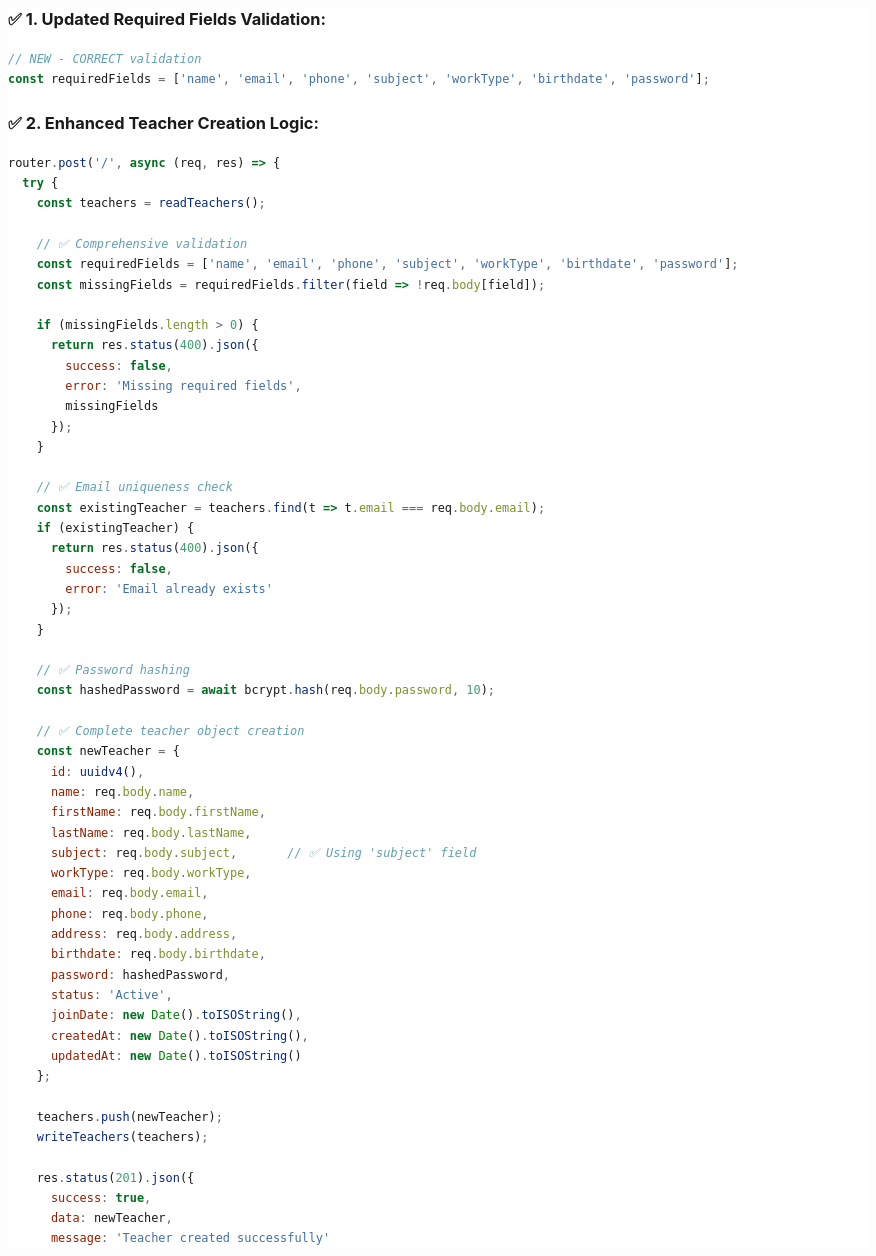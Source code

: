 ### **✅ 1. Updated Required Fields Validation:**
```javascript
// NEW - CORRECT validation
const requiredFields = ['name', 'email', 'phone', 'subject', 'workType', 'birthdate', 'password'];
```

### **✅ 2. Enhanced Teacher Creation Logic:**
```javascript
router.post('/', async (req, res) => {
  try {
    const teachers = readTeachers();
    
    // ✅ Comprehensive validation
    const requiredFields = ['name', 'email', 'phone', 'subject', 'workType', 'birthdate', 'password'];
    const missingFields = requiredFields.filter(field => !req.body[field]);
    
    if (missingFields.length > 0) {
      return res.status(400).json({
        success: false,
        error: 'Missing required fields',
        missingFields
      });
    }

    // ✅ Email uniqueness check
    const existingTeacher = teachers.find(t => t.email === req.body.email);
    if (existingTeacher) {
      return res.status(400).json({
        success: false,
        error: 'Email already exists'
      });
    }

    // ✅ Password hashing
    const hashedPassword = await bcrypt.hash(req.body.password, 10);
    
    // ✅ Complete teacher object creation
    const newTeacher = {
      id: uuidv4(),
      name: req.body.name,
      firstName: req.body.firstName,
      lastName: req.body.lastName,
      subject: req.body.subject,       // ✅ Using 'subject' field
      workType: req.body.workType,
      email: req.body.email,
      phone: req.body.phone,
      address: req.body.address,
      birthdate: req.body.birthdate,
      password: hashedPassword,
      status: 'Active',
      joinDate: new Date().toISOString(),
      createdAt: new Date().toISOString(),
      updatedAt: new Date().toISOString()
    };
    
    teachers.push(newTeacher);
    writeTeachers(teachers);
   
    res.status(201).json({
      success: true,
      data: newTeacher,
      message: 'Teacher created successfully'
```